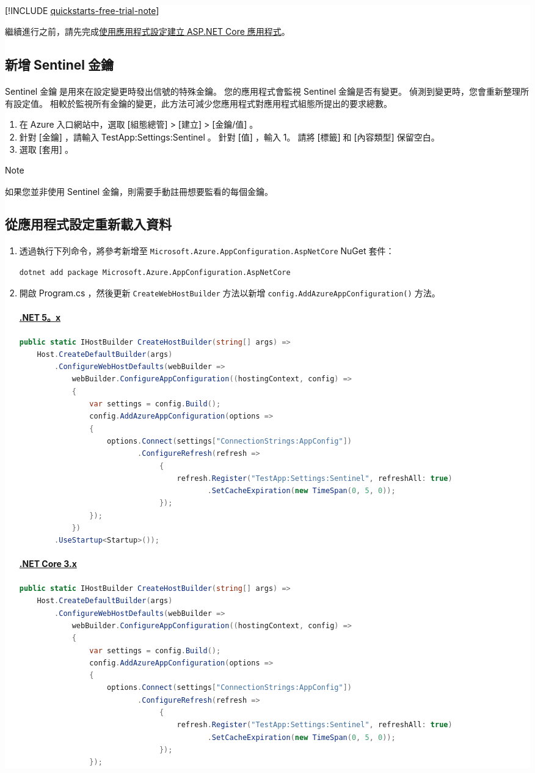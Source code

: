 [!INCLUDE [quickstarts-free-trial-note](../../includes/quickstarts-free-trial-note.md)]

繼續進行之前，請先完成[使用應用程式設定建立 ASP.NET Core 應用程式](./quickstart-aspnet-core-app.md)。

## <a name="add-a-sentinel-key"></a>新增 Sentinel 金鑰

Sentinel 金鑰  是用來在設定變更時發出信號的特殊金鑰。 您的應用程式會監視 Sentinel 金鑰是否有變更。 偵測到變更時，您會重新整理所有設定值。 相較於監視所有金鑰的變更，此方法可減少您應用程式對應用程式組態所提出的要求總數。

1. 在 Azure 入口網站中，選取 [組態總管] > [建立] > [金鑰/值]  。
1. 針對 [金鑰]  ，請輸入 TestApp:Settings:Sentinel  。 針對 [值]  ，輸入 1。 請將 [標籤]  和 [內容類型]  保留空白。
1. 選取 [套用]  。

> [!NOTE]
> 如果您並非使用 Sentinel 金鑰，則需要手動註冊想要監看的每個金鑰。

## <a name="reload-data-from-app-configuration"></a>從應用程式設定重新載入資料

1. 透過執行下列命令，將參考新增至 `Microsoft.Azure.AppConfiguration.AspNetCore` NuGet 套件：

    ```dotnetcli
    dotnet add package Microsoft.Azure.AppConfiguration.AspNetCore
    ```

1. 開啟 Program.cs  ，然後更新 `CreateWebHostBuilder` 方法以新增 `config.AddAzureAppConfiguration()` 方法。

   #### <a name="net-5x"></a>[.NET 5。x](#tab/core5x)

    ```csharp
    public static IHostBuilder CreateHostBuilder(string[] args) =>
        Host.CreateDefaultBuilder(args)
            .ConfigureWebHostDefaults(webBuilder =>
                webBuilder.ConfigureAppConfiguration((hostingContext, config) =>
                {
                    var settings = config.Build();
                    config.AddAzureAppConfiguration(options =>
                    {
                        options.Connect(settings["ConnectionStrings:AppConfig"])
                               .ConfigureRefresh(refresh =>
                                    {
                                        refresh.Register("TestApp:Settings:Sentinel", refreshAll: true)
                                               .SetCacheExpiration(new TimeSpan(0, 5, 0));
                                    });
                    });
                })
            .UseStartup<Startup>());
    ```   
    #### <a name="net-core-3x"></a>[.NET Core 3.x](#tab/core3x)

    ```csharp
    public static IHostBuilder CreateHostBuilder(string[] args) =>
        Host.CreateDefaultBuilder(args)
            .ConfigureWebHostDefaults(webBuilder =>
                webBuilder.ConfigureAppConfiguration((hostingContext, config) =>
                {
                    var settings = config.Build();
                    config.AddAzureAppConfiguration(options =>
                    {
                        options.Connect(settings["ConnectionStrings:AppConfig"])
                               .ConfigureRefresh(refresh =>
                                    {
                                        refresh.Register("TestApp:Settings:Sentinel", refreshAll: true)
                                               .SetCacheExpiration(new TimeSpan(0, 5, 0));
                                    });
                    });